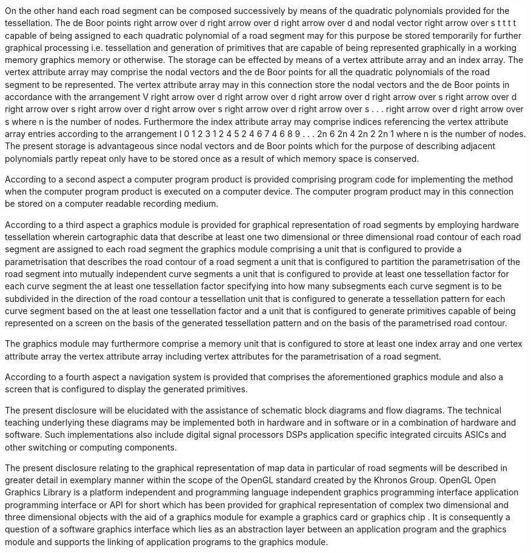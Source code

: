 On the other hand each road segment can be composed successively by means of the quadratic polynomials provided for the tessellation. The de Boor points right arrow over d right arrow over d right arrow over d and nodal vector right arrow over s t t t t capable of being assigned to each quadratic polynomial of a road segment may for this purpose be stored temporarily for further graphical processing i.e. tessellation and generation of primitives that are capable of being represented graphically in a working memory graphics memory or otherwise. The storage can be effected by means of a vertex attribute array and an index array. The vertex attribute array may comprise the nodal vectors and the de Boor points for all the quadratic polynomials of the road segment to be represented. The vertex attribute array may in this connection store the nodal vectors and the de Boor points in accordance with the arrangement V right arrow over d right arrow over d right arrow over d right arrow over s right arrow over d right arrow over s right arrow over d right arrow over s right arrow over d right arrow over s . . . right arrow over d right arrow over s where n is the number of nodes. Furthermore the index attribute array may comprise indices referencing the vertex attribute array entries according to the arrangement I 0 1 2 3 1 2 4 5 2 4 6 7 4 6 8 9 . . . 2n 6 2n 4 2n 2 2n 1 where n is the number of nodes. The present storage is advantageous since nodal vectors and de Boor points which for the purpose of describing adjacent polynomials partly repeat only have to be stored once as a result of which memory space is conserved.

According to a second aspect a computer program product is provided comprising program code for implementing the method when the computer program product is executed on a computer device. The computer program product may in this connection be stored on a computer readable recording medium.

According to a third aspect a graphics module is provided for graphical representation of road segments by employing hardware tessellation wherein cartographic data that describe at least one two dimensional or three dimensional road contour of each road segment are assigned to each road segment the graphics module comprising a unit that is configured to provide a parametrisation that describes the road contour of a road segment a unit that is configured to partition the parametrisation of the road segment into mutually independent curve segments a unit that is configured to provide at least one tessellation factor for each curve segment the at least one tessellation factor specifying into how many subsegments each curve segment is to be subdivided in the direction of the road contour a tessellation unit that is configured to generate a tessellation pattern for each curve segment based on the at least one tessellation factor and a unit that is configured to generate primitives capable of being represented on a screen on the basis of the generated tessellation pattern and on the basis of the parametrised road contour.

The graphics module may furthermore comprise a memory unit that is configured to store at least one index array and one vertex attribute array the vertex attribute array including vertex attributes for the parametrisation of a road segment.

According to a fourth aspect a navigation system is provided that comprises the aforementioned graphics module and also a screen that is configured to display the generated primitives.

The present disclosure will be elucidated with the assistance of schematic block diagrams and flow diagrams. The technical teaching underlying these diagrams may be implemented both in hardware and in software or in a combination of hardware and software. Such implementations also include digital signal processors DSPs application specific integrated circuits ASICs and other switching or computing components.

The present disclosure relating to the graphical representation of map data in particular of road segments will be described in greater detail in exemplary manner within the scope of the OpenGL standard created by the Khronos Group. OpenGL Open Graphics Library is a platform independent and programming language independent graphics programming interface application programming interface or API for short which has been provided for graphical representation of complex two dimensional and three dimensional objects with the aid of a graphics module for example a graphics card or graphics chip . It is consequently a question of a software graphics interface which lies as an abstraction layer between an application program and the graphics module and supports the linking of application programs to the graphics module.
